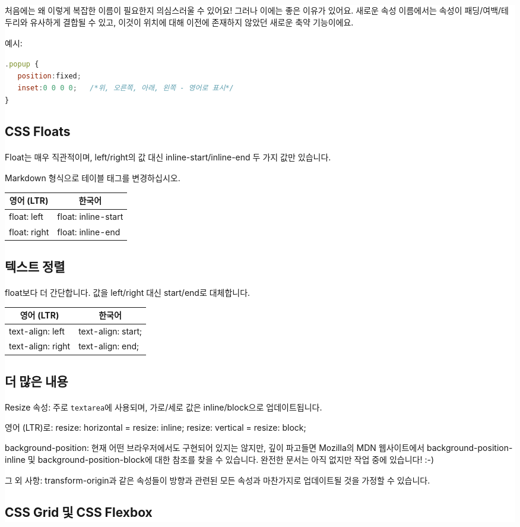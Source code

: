 처음에는 왜 이렇게 복잡한 이름이 필요한지 의심스러울 수 있어요! 그러나 이에는 좋은 이유가 있어요. 새로운 속성 이름에서는 속성이 패딩/여백/테두리와 유사하게 결합될 수 있고, 이것이 위치에 대해 이전에 존재하지 않았던 새로운 축약 기능이에요.

<div class="content-ad"></div>

예시:

```js
.popup {
   position:fixed;
   inset:0 0 0 0;   /*위, 오른쪽, 아래, 왼쪽 - 영어로 표시*/
}
```

## CSS Floats

Float는 매우 직관적이며, left/right의 값 대신 inline-start/inline-end 두 가지 값만 있습니다.

<div class="content-ad"></div>

Markdown 형식으로 테이블 태그를 변경하십시오.

| 영어 (LTR)   | 한국어              |
| ------------ | ------------------- |
| float: left  | float: inline-start |
| float: right | float: inline-end   |

## 텍스트 정렬

float보다 더 간단합니다. 값을 left/right 대신 start/end로 대체합니다.

| 영어 (LTR)        | 한국어             |
| ----------------- | ------------------ |
| text-align: left  | text-align: start; |
| text-align: right | text-align: end;   |

<div class="content-ad"></div>

## 더 많은 내용

Resize 속성: 주로 `textarea`에 사용되며, 가로/세로 값은 inline/block으로 업데이트됩니다.

영어 (LTR)로:
resize: horizontal = resize: inline;
resize: vertical = resize: block;

background-position: 현재 어떤 브라우저에서도 구현되어 있지는 않지만, 깊이 파고들면 Mozilla의 MDN 웹사이트에서 background-position-inline 및 background-position-block에 대한 참조를 찾을 수 있습니다. 완전한 문서는 아직 없지만 작업 중에 있습니다! :-)

<div class="content-ad"></div>

그 외 사항: transform-origin과 같은 속성들이 방향과 관련된 모든 속성과 마찬가지로 업데이트될 것을 가정할 수 있습니다.

## CSS Grid 및 CSS Flexbox
